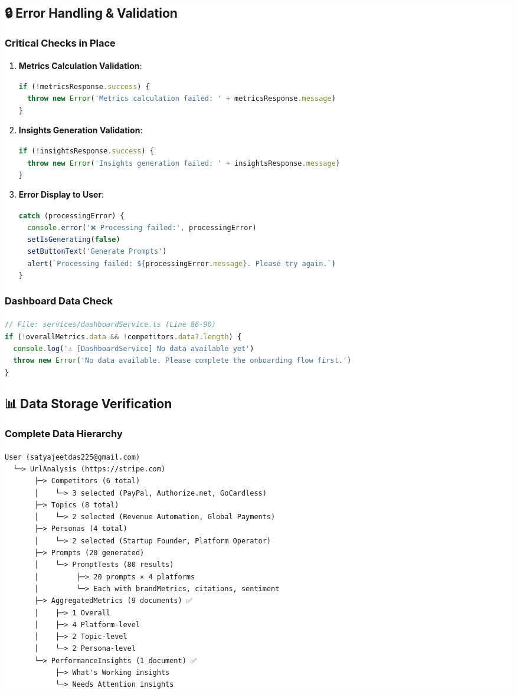 ## 🔒 Error Handling & Validation

### Critical Checks in Place

1. **Metrics Calculation Validation**:
   ```typescript
   if (!metricsResponse.success) {
     throw new Error('Metrics calculation failed: ' + metricsResponse.message)
   }
   ```

2. **Insights Generation Validation**:
   ```typescript
   if (!insightsResponse.success) {
     throw new Error('Insights generation failed: ' + insightsResponse.message)
   }
   ```

3. **Error Display to User**:
   ```typescript
   catch (processingError) {
     console.error('❌ Processing failed:', processingError)
     setIsGenerating(false)
     setButtonText('Generate Prompts')
     alert(`Processing failed: ${processingError.message}. Please try again.`)
   }
   ```

### Dashboard Data Check

```typescript
// File: services/dashboardService.ts (Line 86-90)
if (!overallMetrics.data && !competitors.data?.length) {
  console.log('⚠️ [DashboardService] No data available yet')
  throw new Error('No data available. Please complete the onboarding flow first.')
}
```

## 📊 Data Storage Verification

### Complete Data Hierarchy

```
User (satyajeetdas225@gmail.com)
  └─> UrlAnalysis (https://stripe.com)
       ├─> Competitors (6 total)
       │    └─> 3 selected (PayPal, Authorize.net, GoCardless)
       ├─> Topics (8 total)
       │    └─> 2 selected (Revenue Automation, Global Payments)
       ├─> Personas (4 total)
       │    └─> 2 selected (Startup Founder, Platform Operator)
       ├─> Prompts (20 generated)
       │    └─> PromptTests (80 results)
       │         ├─> 20 prompts × 4 platforms
       │         └─> Each with brandMetrics, citations, sentiment
       ├─> AggregatedMetrics (9 documents) ✅
       │    ├─> 1 Overall
       │    ├─> 4 Platform-level
       │    ├─> 2 Topic-level
       │    └─> 2 Persona-level
       └─> PerformanceInsights (1 document) ✅
            ├─> What's Working insights
            └─> Needs Attention insights
```
